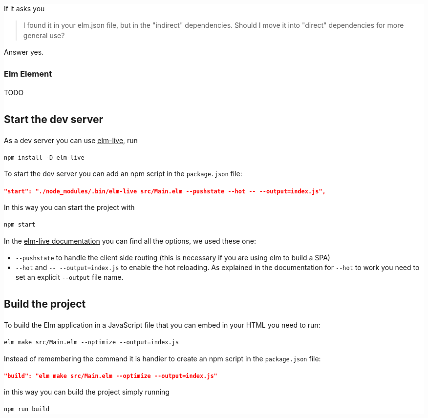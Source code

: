 If it asks you 

> I found it in your elm.json file, but in the "indirect" dependencies.
> Should I move it into "direct" dependencies for more general use?

Answer yes.

### Elm Element

TODO

## Start the dev server

As a dev server you can use [elm-live](https://www.elm-live.com/), run 

```
npm install -D elm-live
```

To start the dev server you can add an npm script in the `package.json` file:

```json
"start": "./node_modules/.bin/elm-live src/Main.elm --pushstate --hot -- --output=index.js",
```

In this way you can start the project with 

```
npm start
```

In the [elm-live documentation](https://www.elm-live.com/) you can find all the options, we used these one:

- `--pushstate` to handle the client side routing (this is necessary if you are using elm to build a SPA)
- `--hot` and `-- --output=index.js` to enable the hot reloading. As explained in the documentation for `--hot` to work you need to set an explicit `--output` file name.

## Build the project

To build the Elm application in a JavaScript file that you can embed in your HTML you need to run: 

```
elm make src/Main.elm --optimize --output=index.js
```

Instead of remembering the command it is handier to create an npm script in the `package.json` file:

```json
"build": "elm make src/Main.elm --optimize --output=index.js"
```

in this way you can build the project simply running

```
npm run build
```
